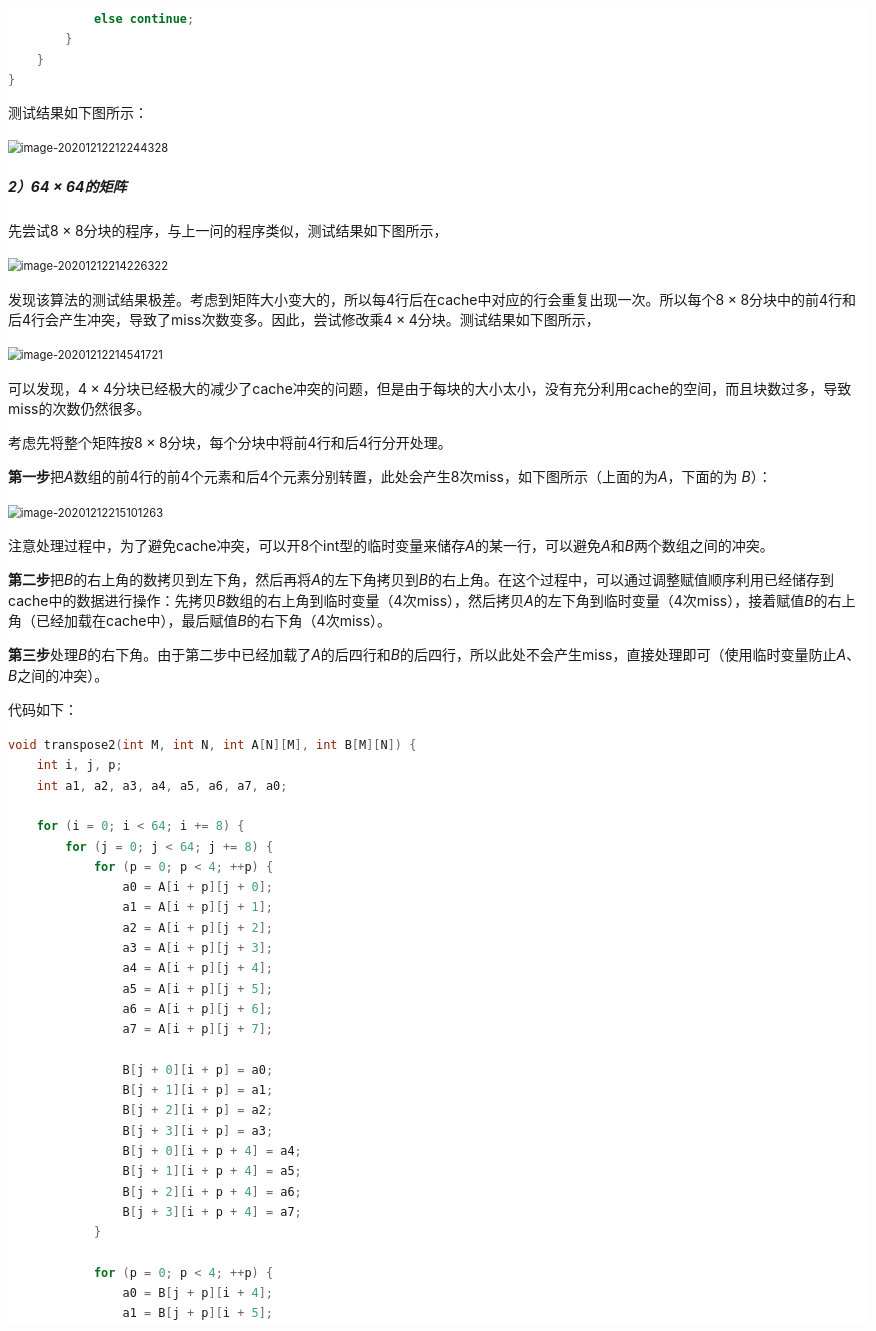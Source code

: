 ```c
            else continue;
        }
    }
}
```

测试结果如下图所示：

<img src="C:\Users\user\AppData\Roaming\Typora\typora-user-images\image-20201212212244328.png" alt="image-20201212212244328" style="zoom:80%;" />

##### 2）$64 \times 64$的矩阵

先尝试$8 \times 8$分块的程序，与上一问的程序类似，测试结果如下图所示，

<img src="C:\Users\user\AppData\Roaming\Typora\typora-user-images\image-20201212214226322.png" alt="image-20201212214226322" style="zoom:80%;" />

发现该算法的测试结果极差。考虑到矩阵大小变大的，所以每$4$行后在cache中对应的行会重复出现一次。所以每个$8 \times 8$分块中的前$4$行和后$4$行会产生冲突，导致了miss次数变多。因此，尝试修改乘$4 \times 4$分块。测试结果如下图所示，

<img src="C:\Users\user\AppData\Roaming\Typora\typora-user-images\image-20201212214541721.png" alt="image-20201212214541721" style="zoom:80%;" />

可以发现，$4 \times 4$分块已经极大的减少了cache冲突的问题，但是由于每块的大小太小，没有充分利用cache的空间，而且块数过多，导致miss的次数仍然很多。

考虑先将整个矩阵按$8 \times 8$分块，每个分块中将前$4$行和后$4$行分开处理。

**第一步**把$A$数组的前$4$行的前$4$个元素和后$4$个元素分别转置，此处会产生$8$次miss，如下图所示（上面的为$A$，下面的为 $B$）：

<img src="C:\Users\user\AppData\Roaming\Typora\typora-user-images\image-20201212215101263.png" alt="image-20201212215101263" style="zoom:80%;" />

注意处理过程中，为了避免cache冲突，可以开$8$个int型的临时变量来储存$A$的某一行，可以避免$A$和$B$两个数组之间的冲突。

**第二步**把$B$的右上角的数拷贝到左下角，然后再将$A$的左下角拷贝到$B$的右上角。在这个过程中，可以通过调整赋值顺序利用已经储存到cache中的数据进行操作：先拷贝$B$数组的右上角到临时变量（4次miss），然后拷贝$A$的左下角到临时变量（4次miss），接着赋值$B$的右上角（已经加载在cache中），最后赋值$B$的右下角（4次miss）。

**第三步**处理$B$的右下角。由于第二步中已经加载了$A$的后四行和$B$的后四行，所以此处不会产生miss，直接处理即可（使用临时变量防止$A$、$B$之间的冲突）。

代码如下：

```c
void transpose2(int M, int N, int A[N][M], int B[M][N]) {
    int i, j, p;
    int a1, a2, a3, a4, a5, a6, a7, a0;

    for (i = 0; i < 64; i += 8) {
        for (j = 0; j < 64; j += 8) {
            for (p = 0; p < 4; ++p) {
                a0 = A[i + p][j + 0];
                a1 = A[i + p][j + 1];
                a2 = A[i + p][j + 2];
                a3 = A[i + p][j + 3];
                a4 = A[i + p][j + 4];
                a5 = A[i + p][j + 5];
                a6 = A[i + p][j + 6];
                a7 = A[i + p][j + 7];

                B[j + 0][i + p] = a0;
                B[j + 1][i + p] = a1;
                B[j + 2][i + p] = a2;
                B[j + 3][i + p] = a3;
                B[j + 0][i + p + 4] = a4;
                B[j + 1][i + p + 4] = a5;
                B[j + 2][i + p + 4] = a6;
                B[j + 3][i + p + 4] = a7;
            }

            for (p = 0; p < 4; ++p) {
                a0 = B[j + p][i + 4];
                a1 = B[j + p][i + 5];
```